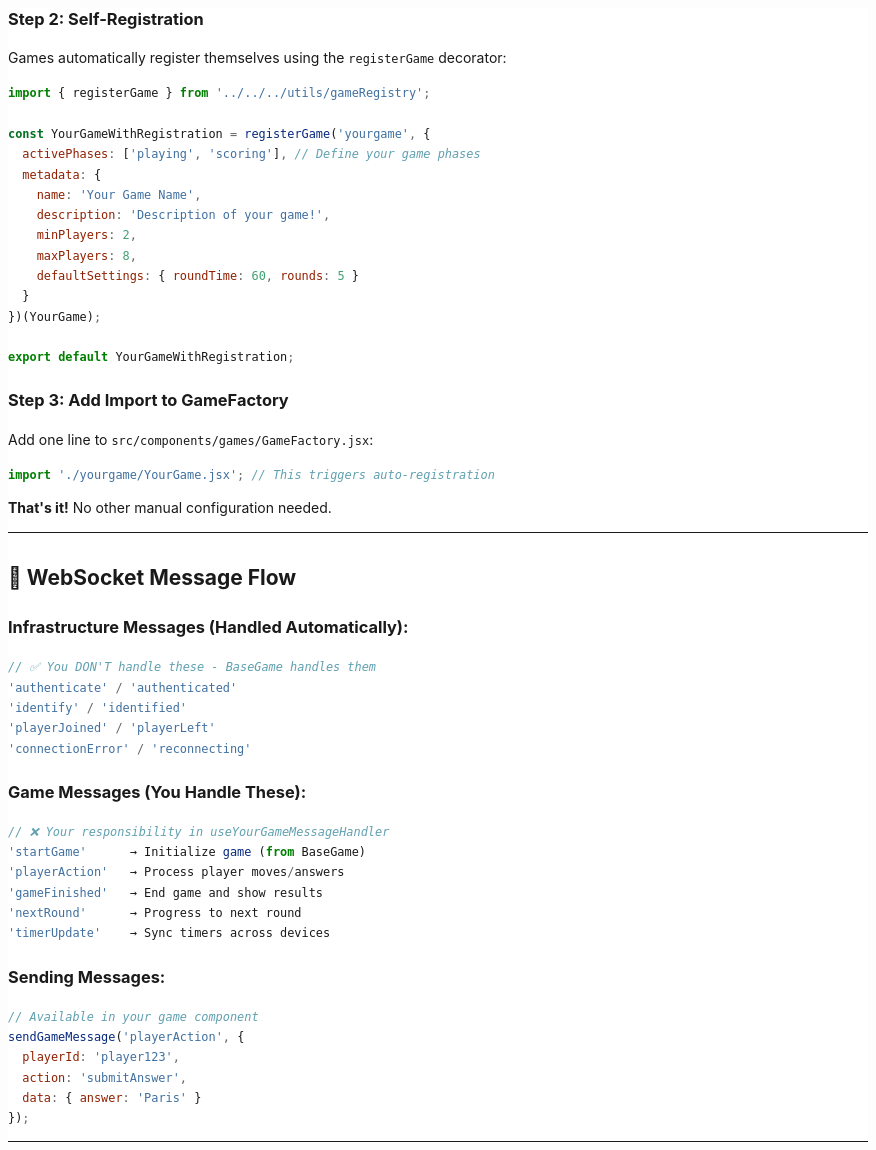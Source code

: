 ### **Step 2: Self-Registration**
Games automatically register themselves using the `registerGame` decorator:

```javascript
import { registerGame } from '../../../utils/gameRegistry';

const YourGameWithRegistration = registerGame('yourgame', {
  activePhases: ['playing', 'scoring'], // Define your game phases
  metadata: {
    name: 'Your Game Name',
    description: 'Description of your game!',
    minPlayers: 2,
    maxPlayers: 8,
    defaultSettings: { roundTime: 60, rounds: 5 }
  }
})(YourGame);

export default YourGameWithRegistration;
```

### **Step 3: Add Import to GameFactory**
Add one line to `src/components/games/GameFactory.jsx`:
```javascript
import './yourgame/YourGame.jsx'; // This triggers auto-registration
```

**That's it!** No other manual configuration needed.

---

## 🔌 **WebSocket Message Flow**

### **Infrastructure Messages (Handled Automatically):**
```javascript
// ✅ You DON'T handle these - BaseGame handles them
'authenticate' / 'authenticated'
'identify' / 'identified'  
'playerJoined' / 'playerLeft'
'connectionError' / 'reconnecting'
```

### **Game Messages (You Handle These):**
```javascript
// ❌ Your responsibility in useYourGameMessageHandler
'startGame'      → Initialize game (from BaseGame)
'playerAction'   → Process player moves/answers  
'gameFinished'   → End game and show results
'nextRound'      → Progress to next round
'timerUpdate'    → Sync timers across devices
```

### **Sending Messages:**
```javascript
// Available in your game component
sendGameMessage('playerAction', { 
  playerId: 'player123',
  action: 'submitAnswer',
  data: { answer: 'Paris' }
});
```

---